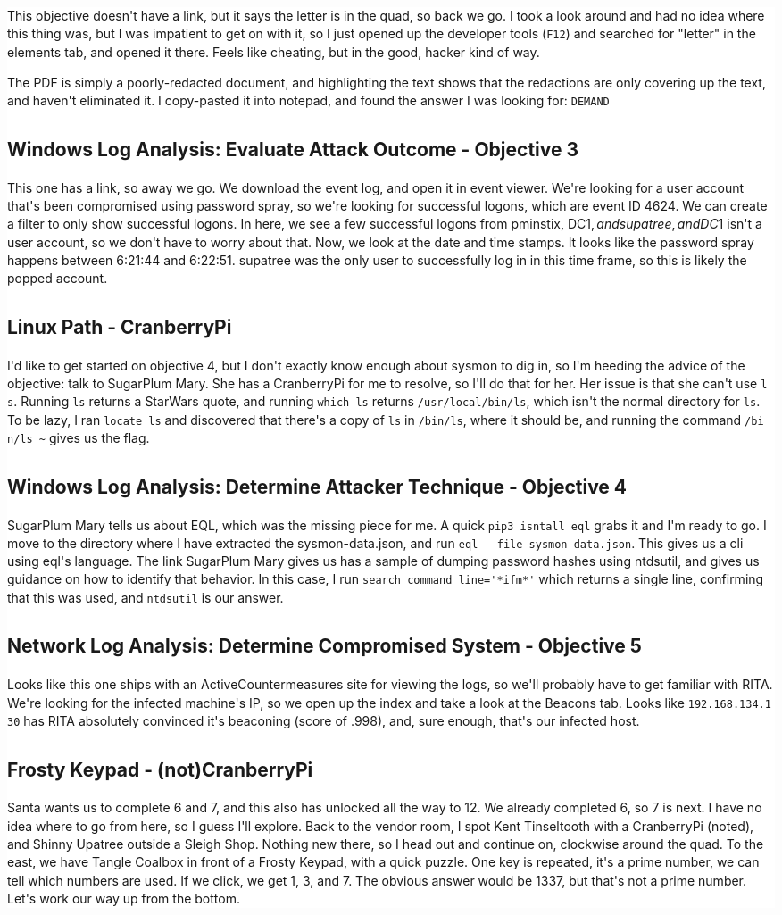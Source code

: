 This objective doesn't have a link, but it says the letter is in the quad, so back we go. I took a look around and had no idea where this thing was, but I was impatient to get on with it, so I just opened up the developer tools (`F12`) and searched for "letter" in the elements tab, and opened it there. Feels like cheating, but in the good, hacker kind of way.

The PDF is simply a poorly-redacted document, and highlighting the text shows that the redactions are only covering up the text, and haven't eliminated it. I copy-pasted it into notepad, and found the answer I was looking for: `DEMAND`

Windows Log Analysis: Evaluate Attack Outcome - Objective 3
------

This one has a link, so away we go. We download the event log, and open it in event viewer. We're looking for a user account that's been compromised using password spray, so we're looking for successful logons, which are event ID 4624. We can create a filter to only show successful logons. In here, we see a few successful logons from pminstix, DC1$, and supatree, and DC1$ isn't a user account, so we don't have to worry about that. Now, we look at the date and time stamps. It looks like the password spray happens between 6:21:44 and 6:22:51. supatree was the only user to successfully log in in this time frame, so this is likely the popped account.

Linux Path - CranberryPi
------

I'd like to get started on objective 4, but I don't exactly know enough about sysmon to dig in, so I'm heeding the advice of the objective: talk to SugarPlum Mary. She has a CranberryPi for me to resolve, so I'll do that for her. Her issue is that she can't use `ls`. Running `ls` returns a StarWars quote, and running `which ls` returns `/usr/local/bin/ls`, which isn't the normal directory for `ls`. To be lazy, I ran `locate ls` and discovered that there's a copy of `ls` in `/bin/ls`, where it should be, and running the command `/bin/ls ~` gives us the flag.

Windows Log Analysis: Determine Attacker Technique - Objective 4
------

SugarPlum Mary tells us about EQL, which was the missing piece for me. A quick `pip3 isntall eql` grabs it and I'm ready to go. I move to the directory where I have extracted the sysmon-data.json, and run `eql --file sysmon-data.json`. This gives us a cli using eql's language. The link SugarPlum Mary gives us has a sample of dumping password hashes using ntdsutil, and gives us guidance on how to identify that behavior. In this case, I run `search command_line='*ifm*'` which returns a single line, confirming that this was used, and `ntdsutil` is our answer.

Network Log Analysis: Determine Compromised System - Objective 5
------

Looks like this one ships with an ActiveCountermeasures site for viewing the logs, so we'll probably have to get familiar with RITA. We're looking for the infected machine's IP, so we open up the index and take a look at the Beacons tab. Looks like `192.168.134.130` has RITA absolutely convinced it's beaconing (score of .998), and, sure enough, that's our infected host.

Frosty Keypad - (not)CranberryPi
------

Santa wants us to complete 6 and 7, and this also has unlocked all the way to 12. We already completed 6, so 7 is next. I have no idea where to go from here, so I guess I'll explore. Back to the vendor room, I spot Kent Tinseltooth with a CranberryPi (noted), and Shinny Upatree outside a Sleigh Shop. Nothing new there, so I head out and continue on, clockwise around the quad. To the east, we have Tangle Coalbox in front of a Frosty Keypad, with a quick puzzle. One key is repeated, it's a prime number, we can tell which numbers are used. If we click, we get 1, 3, and 7. The obvious answer would be 1337, but that's not a prime number. Let's work our way up from the bottom.
